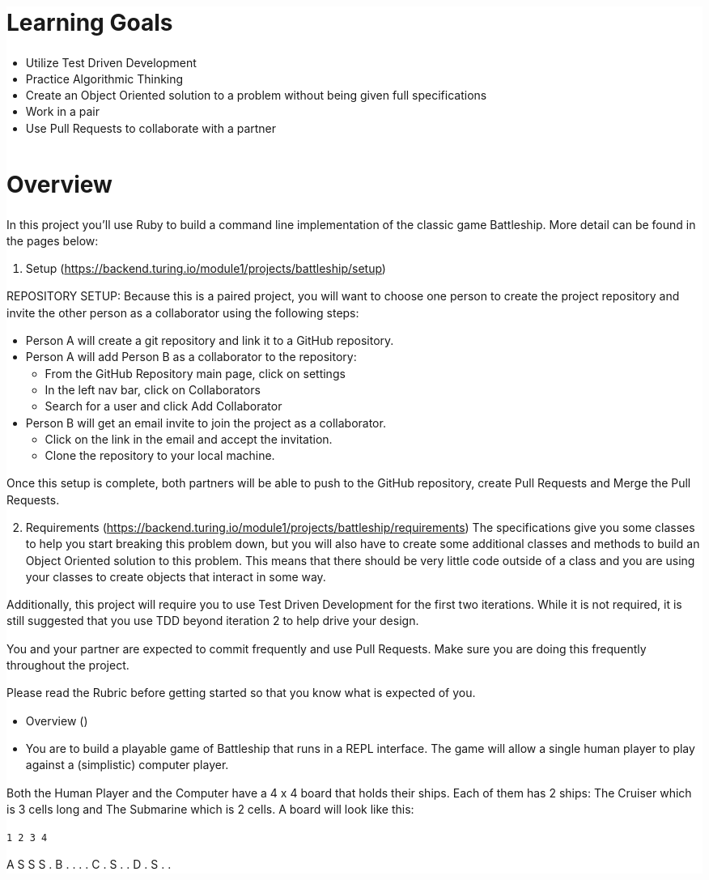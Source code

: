 # Learning Goals
- Utilize Test Driven Development
- Practice Algorithmic Thinking
- Create an Object Oriented solution to a problem without being given full specifications
- Work in a pair
- Use Pull Requests to collaborate with a partner

# Overview
In this project you’ll use Ruby to build a command line implementation of the classic game Battleship. More detail can be found in the pages below:

1. Setup (https://backend.turing.io/module1/projects/battleship/setup)

REPOSITORY SETUP:
Because this is a paired project, you will want to choose one person to create the project repository and invite the other person as a collaborator using the following steps:

- Person A will create a git repository and link it to a GitHub repository.
- Person A will add Person B as a collaborator to the repository:
  + From the GitHub Repository main page, click on settings
  + In the left nav bar, click on Collaborators
  + Search for a user and click Add Collaborator
- Person B will get an email invite to join the project as a collaborator.
  + Click on the link in the email and accept the invitation.
  + Clone the repository to your local machine.

Once this setup is complete, both partners will be able to push to the GitHub repository, create Pull Requests and Merge the Pull Requests.

2. Requirements (https://backend.turing.io/module1/projects/battleship/requirements)
The specifications give you some classes to help you start breaking this problem down, but you will also have to create some additional classes and methods to build an Object Oriented solution to this problem. This means that there should be very little code outside of a class and you are using your classes to create objects that interact in some way.

Additionally, this project will require you to use Test Driven Development for the first two iterations. While it is not required, it is still suggested that you use TDD beyond iteration 2 to help drive your design.

You and your partner are expected to commit frequently and use Pull Requests. Make sure you are doing this frequently throughout the project.

Please read the Rubric before getting started so that you know what is expected of you.
  - Overview ()
  + You are to build a playable game of Battleship that runs in a REPL interface. The game will allow a single human player to play against a (simplistic) computer player.

  Both the Human Player and the Computer have a 4 x 4 board that holds their ships. Each of them has 2 ships: The Cruiser which is 3 cells long and The Submarine which is 2 cells. A board will look like this:

    1 2 3 4
  A S S S .
  B . . . .
  C . S . .
  D . S . .
